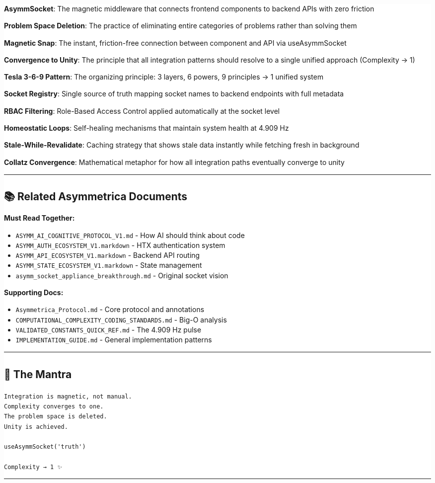 **AsymmSocket**: The magnetic middleware that connects frontend components to backend APIs with zero friction

**Problem Space Deletion**: The practice of eliminating entire categories of problems rather than solving them

**Magnetic Snap**: The instant, friction-free connection between component and API via useAsymmSocket

**Convergence to Unity**: The principle that all integration patterns should resolve to a single unified approach (Complexity → 1)

**Tesla 3-6-9 Pattern**: The organizing principle: 3 layers, 6 powers, 9 principles → 1 unified system

**Socket Registry**: Single source of truth mapping socket names to backend endpoints with full metadata

**RBAC Filtering**: Role-Based Access Control applied automatically at the socket level

**Homeostatic Loops**: Self-healing mechanisms that maintain system health at 4.909 Hz

**Stale-While-Revalidate**: Caching strategy that shows stale data instantly while fetching fresh in background

**Collatz Convergence**: Mathematical metaphor for how all integration paths eventually converge to unity

---

## 📚 Related Asymmetrica Documents

**Must Read Together:**
- `ASYMM_AI_COGNITIVE_PROTOCOL_V1.md` - How AI should think about code
- `ASYMM_AUTH_ECOSYSTEM_V1.markdown` - HTX authentication system
- `ASYMM_API_ECOSYSTEM_V1.markdown` - Backend API routing
- `ASYMM_STATE_ECOSYSTEM_V1.markdown` - State management
- `asymm_socket_appliance_breakthrough.md` - Original socket vision

**Supporting Docs:**
- `Asymmetrica_Protocol.md` - Core protocol and annotations
- `COMPUTATIONAL_COMPLEXITY_CODING_STANDARDS.md` - Big-O analysis
- `VALIDATED_CONSTANTS_QUICK_REF.md` - The 4.909 Hz pulse
- `IMPLEMENTATION_GUIDE.md` - General implementation patterns

---

## 💫 The Mantra

```
Integration is magnetic, not manual.
Complexity converges to one.
The problem space is deleted.
Unity is achieved.

useAsymmSocket('truth')

Complexity → 1 ✨
```

---